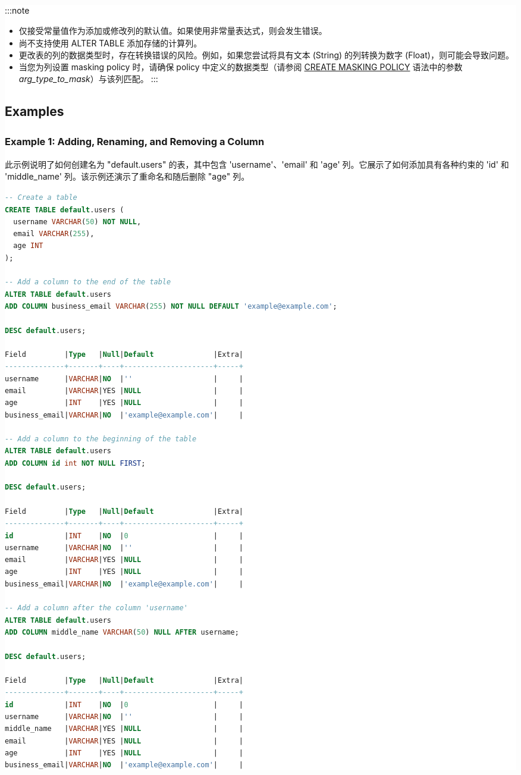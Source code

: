 :::note
- 仅接受常量值作为添加或修改列的默认值。如果使用非常量表达式，则会发生错误。
- 尚不支持使用 ALTER TABLE 添加存储的计算列。
- 更改表的列的数据类型时，存在转换错误的风险。例如，如果您尝试将具有文本 (String) 的列转换为数字 (Float)，则可能会导致问题。
- 当您为列设置 masking policy 时，请确保 policy 中定义的数据类型（请参阅 [CREATE MASKING POLICY](../12-mask-policy/create-mask-policy.md) 语法中的参数 *arg_type_to_mask*）与该列匹配。
:::

## Examples

### Example 1: Adding, Renaming, and Removing a Column

此示例说明了如何创建名为 "default.users" 的表，其中包含 'username'、'email' 和 'age' 列。它展示了如何添加具有各种约束的 'id' 和 'middle_name' 列。该示例还演示了重命名和随后删除 "age" 列。

```sql
-- Create a table
CREATE TABLE default.users (
  username VARCHAR(50) NOT NULL,
  email VARCHAR(255),
  age INT
);

-- Add a column to the end of the table
ALTER TABLE default.users
ADD COLUMN business_email VARCHAR(255) NOT NULL DEFAULT 'example@example.com';

DESC default.users;

Field         |Type   |Null|Default              |Extra|
--------------+-------+----+---------------------+-----+
username      |VARCHAR|NO  |''                   |     |
email         |VARCHAR|YES |NULL                 |     |
age           |INT    |YES |NULL                 |     |
business_email|VARCHAR|NO  |'example@example.com'|     |

-- Add a column to the beginning of the table
ALTER TABLE default.users
ADD COLUMN id int NOT NULL FIRST;

DESC default.users;

Field         |Type   |Null|Default              |Extra|
--------------+-------+----+---------------------+-----+
id            |INT    |NO  |0                    |     |
username      |VARCHAR|NO  |''                   |     |
email         |VARCHAR|YES |NULL                 |     |
age           |INT    |YES |NULL                 |     |
business_email|VARCHAR|NO  |'example@example.com'|     |

-- Add a column after the column 'username'
ALTER TABLE default.users
ADD COLUMN middle_name VARCHAR(50) NULL AFTER username;

DESC default.users;

Field         |Type   |Null|Default              |Extra|
--------------+-------+----+---------------------+-----+
id            |INT    |NO  |0                    |     |
username      |VARCHAR|NO  |''                   |     |
middle_name   |VARCHAR|YES |NULL                 |     |
email         |VARCHAR|YES |NULL                 |     |
age           |INT    |YES |NULL                 |     |
business_email|VARCHAR|NO  |'example@example.com'|     |
```